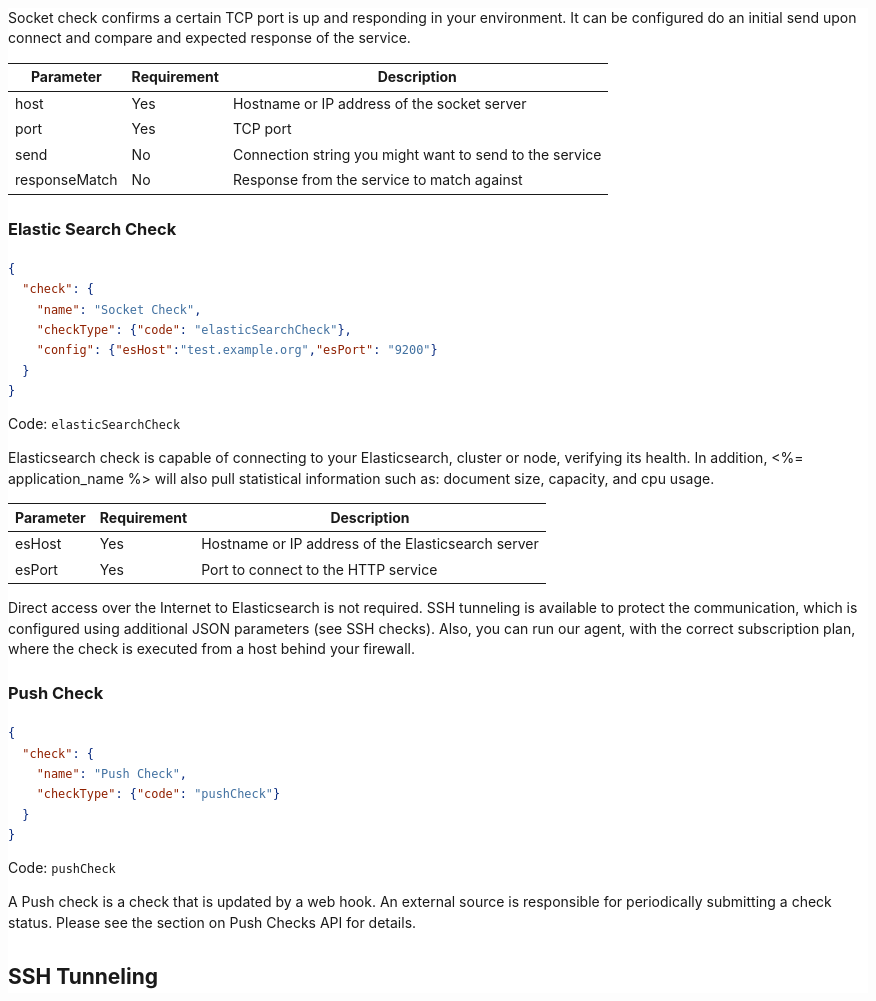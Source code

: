 Socket check confirms a certain TCP port is up and responding in your environment. It can be configured do an initial send upon connect and compare and expected response of the service.

Parameter | Requirement | Description
--------- | ----------- | -----------
host      | Yes         | Hostname or IP address of the socket server
port      | Yes         | TCP port
send      | No          | Connection string you might want to send to the service
responseMatch | No      | Response from the service to match against

### Elastic Search Check

```json
{
  "check": {
    "name": "Socket Check",
    "checkType": {"code": "elasticSearchCheck"},
    "config": {"esHost":"test.example.org","esPort": "9200"}
  }
}
```

Code: `elasticSearchCheck`

Elasticsearch check is capable of connecting to your Elasticsearch, cluster or node, verifying its health. In addition, <%= application_name %> will also pull statistical information such as: document size, capacity, and cpu usage.

Parameter | Requirement | Description
--------- | ----------- | -----------
esHost      | Yes         | Hostname or IP address of the Elasticsearch server
esPort      | Yes         | Port to connect to the HTTP service 

<aside class="notice">Direct access over the Internet to Elasticsearch is not required.  SSH tunneling is available to protect the communication, which is configured using additional JSON parameters (see SSH checks). Also, you can run our agent, with the correct subscription plan, where the check is executed from a host behind your firewall.</aside>

### Push Check

```json
{
  "check": {
    "name": "Push Check",
    "checkType": {"code": "pushCheck"}
  }
}
```

Code: `pushCheck`

A Push check is a check that is updated by a web hook. An external source is responsible for periodically submitting a check status. Please see the section on Push Checks API for details.

## SSH Tunneling
